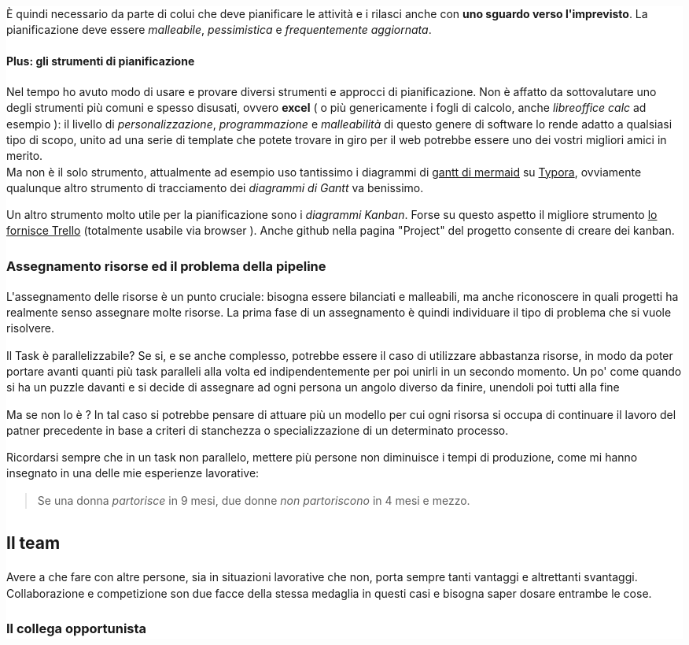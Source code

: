 È quindi necessario da parte di colui che deve pianificare le attività e i rilasci anche con **uno sguardo verso l'imprevisto**. La pianificazione deve essere *malleabile*, *pessimistica* e *frequentemente aggiornata*.



#### Plus: gli strumenti di pianificazione 

Nel tempo ho avuto modo di usare e provare diversi strumenti e approcci di pianificazione. Non è affatto da sottovalutare uno degli strumenti più comuni e spesso disusati, ovvero **excel** ( o più genericamente i fogli di calcolo, anche *libreoffice calc* ad esempio ): il livello di *personalizzazione*, *programmazione* e *malleabilità* di questo genere di software lo rende adatto a qualsiasi tipo di scopo, unito ad una serie di template che potete trovare in giro per il web potrebbe essere uno dei vostri migliori amici in merito.  
Ma non è il solo strumento, attualmente ad esempio uso tantissimo i diagrammi di [gantt di mermaid](https://mermaid-js.github.io/mermaid/#/gantt) su [Typora](https://linuxhub.it/articles/howto-installare-personalizzare-ed-usare-typora/), ovviamente qualunque altro strumento di tracciamento dei *diagrammi di Gantt* va benissimo.  

Un altro strumento molto utile per la pianificazione sono i *diagrammi Kanban*. Forse su questo aspetto il migliore strumento [lo fornisce Trello](https://trello.com/it/home) (totalmente usabile via browser ).
Anche github nella pagina "Project" del progetto consente di creare dei kanban.

### Assegnamento risorse ed il problema della pipeline

L'assegnamento delle risorse è un punto cruciale: bisogna essere bilanciati e malleabili, ma anche riconoscere in quali progetti ha realmente senso assegnare molte risorse. La prima fase di un assegnamento è quindi individuare il tipo di problema che si vuole risolvere.   

Il Task è parallelizzabile? Se si, e se anche complesso, potrebbe essere il caso di utilizzare abbastanza risorse, in modo da poter portare avanti quanti più task paralleli alla volta ed indipendentemente per poi unirli in un secondo momento.
Un po' come quando si ha un puzzle davanti e si decide di assegnare ad ogni persona un angolo diverso da finire, unendoli poi tutti alla fine



Ma se non lo è ? In tal caso si potrebbe pensare di attuare più un modello per cui ogni risorsa si occupa di continuare il lavoro del patner precedente in base a criteri di stanchezza o specializzazione di un determinato processo.

Ricordarsi sempre che in un task non parallelo, mettere più persone non diminuisce i tempi di produzione, come mi hanno insegnato in una delle mie esperienze lavorative: 

> Se una donna *partorisce* in 9 mesi, due donne *non partoriscono* in 4 mesi e mezzo.



## Il team 

Avere a che fare con altre persone, sia in situazioni lavorative che non, porta sempre tanti vantaggi e altrettanti svantaggi. Collaborazione e competizione son due facce della stessa medaglia in questi casi e bisogna saper dosare entrambe le cose.   



### Il collega opportunista 
